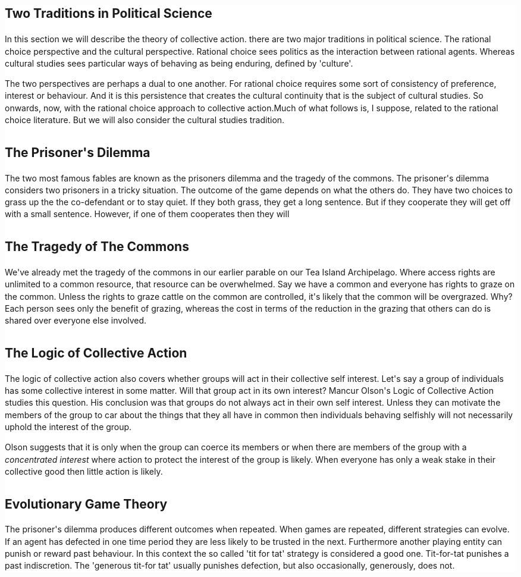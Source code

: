 ## Two Traditions in Political Science

In this section we will describe the theory of collective action. there are two major traditions in political science. The rational choice perspective and the cultural perspective. Rational choice sees politics as the interaction between rational agents. Whereas cultural studies sees particular ways of behaving as being enduring, defined by 'culture'. 

The two perspectives are perhaps a dual to one another. For rational choice requires some sort of consistency of preference, interest or behaviour.  And it is this persistence that creates the cultural continuity that is the subject of cultural studies. So onwards, now, with the rational choice approach to collective action.Much of what follows is, I suppose, related to the rational choice literature. But we will also consider the cultural studies tradition.

## The Prisoner's Dilemma

The two most famous fables are known as the prisoners dilemma and the tragedy of the commons. The prisoner's dilemma considers two prisoners in a tricky situation. The outcome of the game depends on what the others do. They have two choices to grass up the the co-defendant or to stay quiet. If they both grass, they get a long sentence. But if they cooperate they will get off with a small sentence. However, if one of them cooperates then they will 

## The Tragedy of The Commons

We've already met the tragedy of the commons in our earlier parable on our Tea Island Archipelago. Where access rights are unlimited to a common resource, that resource can be overwhelmed. Say we have a common and everyone has rights to graze on the common. Unless the rights to graze cattle on the common are controlled, it's likely that the common will be overgrazed. Why? Each person sees only the benefit of grazing, whereas the cost in terms of the reduction in the grazing that others can do is shared over everyone else involved. 

## The Logic of Collective Action

The logic of collective action also covers whether groups will act in their collective self interest. Let's say a group of individuals has some collective interest in some matter. Will that group act in its own interest? Mancur Olson's Logic of Collective Action studies this question. His conclusion was that groups do not always act in their own self interest. Unless they can motivate the members of the group to car about the things that they all have in common then individuals behaving selfishly will not necessarily uphold the interest of the group.

Olson suggests that it is only when the group can coerce its members or when there are members of the group with a *concentrated interest* where action to protect the interest of the group is likely. When everyone has only a weak stake in their collective good then little action is likely.

## Evolutionary Game Theory

The prisoner's dilemma produces different outcomes when repeated. When games are repeated, different strategies can evolve. If an agent has defected in one time period they are less likely to be trusted in the next. Furthermore another playing entity can punish or reward past behaviour. In this context the so called 'tit for tat' strategy is considered a good one. Tit-for-tat punishes a past indiscretion. The 'generous tit-for tat' usually punishes defection, but also occasionally, generously, does not.
